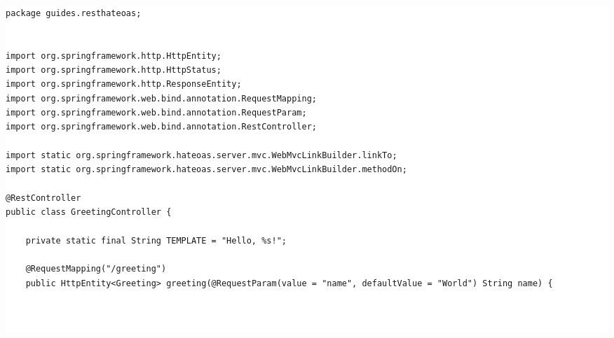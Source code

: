 <pre><code class="language-java"><span class="token keyword">package</span> <span class="token namespace">guides<span class="token punctuation">.</span>resthateoas</span><span class="token punctuation">;</span>


<span class="token keyword">import</span> <span class="token namespace">org<span class="token punctuation">.</span>springframework<span class="token punctuation">.</span>http</span><span class="token punctuation">.</span><span class="token class-name">HttpEntity</span><span class="token punctuation">;</span>
<span class="token keyword">import</span> <span class="token namespace">org<span class="token punctuation">.</span>springframework<span class="token punctuation">.</span>http</span><span class="token punctuation">.</span><span class="token class-name">HttpStatus</span><span class="token punctuation">;</span>
<span class="token keyword">import</span> <span class="token namespace">org<span class="token punctuation">.</span>springframework<span class="token punctuation">.</span>http</span><span class="token punctuation">.</span><span class="token class-name">ResponseEntity</span><span class="token punctuation">;</span>
<span class="token keyword">import</span> <span class="token namespace">org<span class="token punctuation">.</span>springframework<span class="token punctuation">.</span>web<span class="token punctuation">.</span>bind<span class="token punctuation">.</span>annotation</span><span class="token punctuation">.</span><span class="token class-name">RequestMapping</span><span class="token punctuation">;</span>
<span class="token keyword">import</span> <span class="token namespace">org<span class="token punctuation">.</span>springframework<span class="token punctuation">.</span>web<span class="token punctuation">.</span>bind<span class="token punctuation">.</span>annotation</span><span class="token punctuation">.</span><span class="token class-name">RequestParam</span><span class="token punctuation">;</span>
<span class="token keyword">import</span> <span class="token namespace">org<span class="token punctuation">.</span>springframework<span class="token punctuation">.</span>web<span class="token punctuation">.</span>bind<span class="token punctuation">.</span>annotation</span><span class="token punctuation">.</span><span class="token class-name">RestController</span><span class="token punctuation">;</span>

<span class="token keyword">import</span> <span class="token keyword">static</span> <span class="token namespace">org<span class="token punctuation">.</span>springframework<span class="token punctuation">.</span>hateoas<span class="token punctuation">.</span>server<span class="token punctuation">.</span>mvc</span><span class="token punctuation">.</span><span class="token class-name">WebMvcLinkBuilder</span><span class="token punctuation">.</span>linkTo<span class="token punctuation">;</span>
<span class="token keyword">import</span> <span class="token keyword">static</span> <span class="token namespace">org<span class="token punctuation">.</span>springframework<span class="token punctuation">.</span>hateoas<span class="token punctuation">.</span>server<span class="token punctuation">.</span>mvc</span><span class="token punctuation">.</span><span class="token class-name">WebMvcLinkBuilder</span><span class="token punctuation">.</span>methodOn<span class="token punctuation">;</span>

<span class="token annotation punctuation">@RestController</span>
<span class="token keyword">public</span> <span class="token keyword">class</span> <span class="token class-name">GreetingController</span> <span class="token punctuation">{</span>

    <span class="token keyword">private</span> <span class="token keyword">static</span> <span class="token keyword">final</span> <span class="token class-name">String</span> TEMPLATE <span class="token operator">=</span> <span class="token string">"Hello, %s!"</span><span class="token punctuation">;</span>

    <span class="token annotation punctuation">@RequestMapping</span><span class="token punctuation">(</span><span class="token string">"/greeting"</span><span class="token punctuation">)</span>
    <span class="token keyword">public</span> <span class="token class-name">HttpEntity</span><span class="token generics"><span class="token punctuation">&lt;</span><span class="token class-name">Greeting</span><span class="token punctuation">&gt;</span></span> <span class="token function">greeting</span><span class="token punctuation">(</span><span class="token annotation punctuation">@RequestParam</span><span class="token punctuation">(</span>value <span class="token operator">=</span> <span class="token string">"name"</span><span class="token punctuation">,</span> defaultValue <span class="token operator">=</span> <span class="token string">"World"</span><span class="token punctuation">)</span> <span class="token class-name">String</span> name<span class="token punctuation">)</span> <span class="token punctuation">{</span>